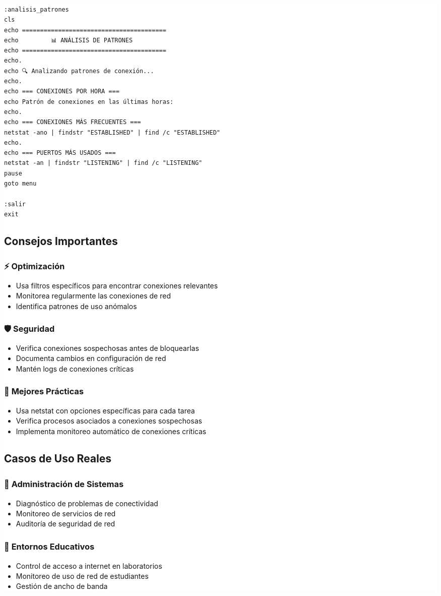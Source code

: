 ```batch
:analisis_patrones
cls
echo ========================================
echo         📊 ANÁLISIS DE PATRONES
echo ========================================
echo.
echo 🔍 Analizando patrones de conexión...
echo.
echo === CONEXIONES POR HORA ===
echo Patrón de conexiones en las últimas horas:
echo.
echo === CONEXIONES MÁS FRECUENTES ===
netstat -ano | findstr "ESTABLISHED" | find /c "ESTABLISHED"
echo.
echo === PUERTOS MÁS USADOS ===
netstat -an | findstr "LISTENING" | find /c "LISTENING"
pause
goto menu

:salir
exit
```

## Consejos Importantes

### ⚡ **Optimización**
- Usa filtros específicos para encontrar conexiones relevantes
- Monitorea regularmente las conexiones de red
- Identifica patrones de uso anómalos

### 🛡️ **Seguridad**
- Verifica conexiones sospechosas antes de bloquearlas
- Documenta cambios en configuración de red
- Mantén logs de conexiones críticas

### 🔧 **Mejores Prácticas**
- Usa netstat con opciones específicas para cada tarea
- Verifica procesos asociados a conexiones sospechosas
- Implementa monitoreo automático de conexiones críticas

## Casos de Uso Reales

### 🏢 **Administración de Sistemas**
- Diagnóstico de problemas de conectividad
- Monitoreo de servicios de red
- Auditoría de seguridad de red

### 🏫 **Entornos Educativos**
- Control de acceso a internet en laboratorios
- Monitoreo de uso de red de estudiantes
- Gestión de ancho de banda
